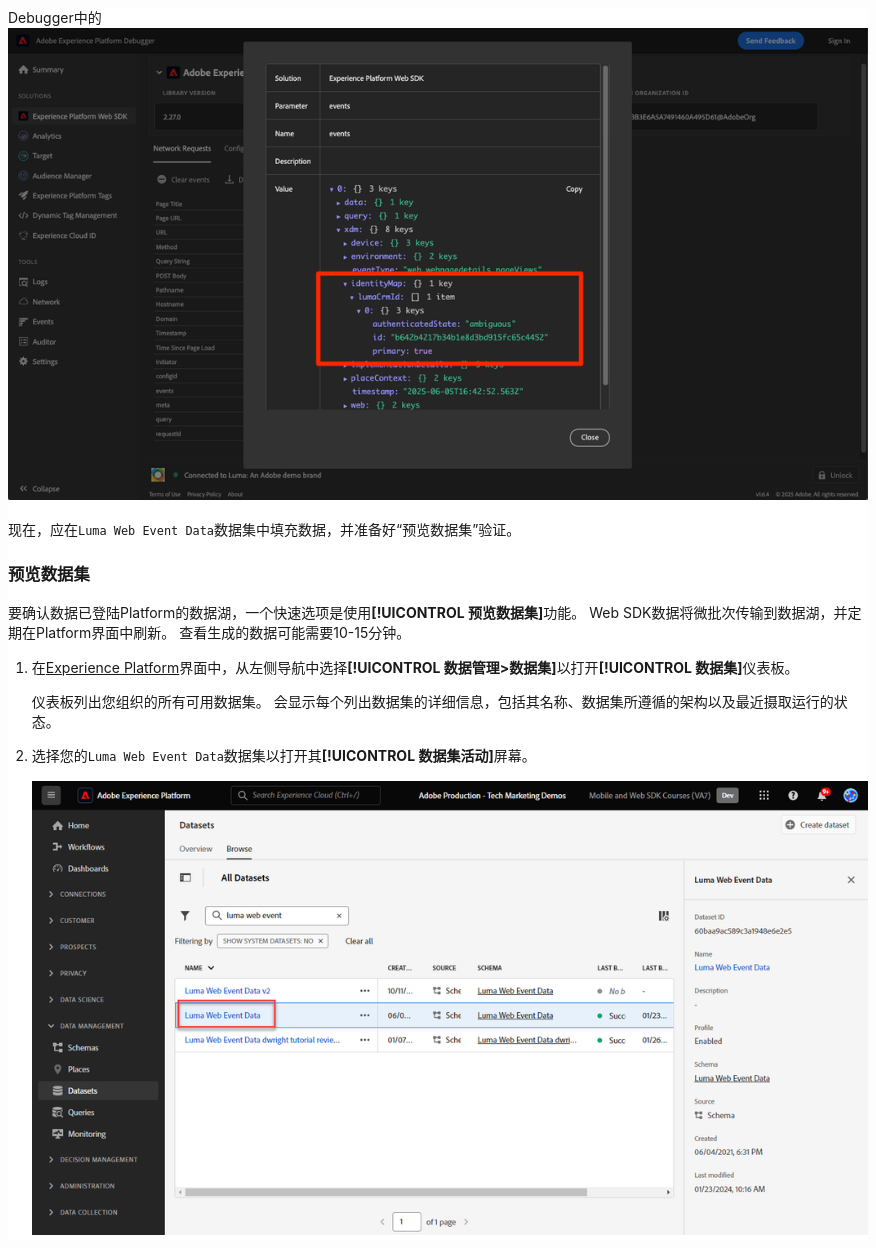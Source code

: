    Debugger中的![Web SDK](assets/experience-platform-debugger-dev-idMap.png)

现在，应在`Luma Web Event Data`数据集中填充数据，并准备好“预览数据集”验证。

### 预览数据集

要确认数据已登陆Platform的数据湖，一个快速选项是使用&#x200B;**[!UICONTROL 预览数据集]**&#x200B;功能。 Web SDK数据将微批次传输到数据湖，并定期在Platform界面中刷新。 查看生成的数据可能需要10-15分钟。

1. 在[Experience Platform](https://experience.adobe.com/platform/)界面中，从左侧导航中选择&#x200B;**[!UICONTROL 数据管理>数据集]**&#x200B;以打开&#x200B;**[!UICONTROL 数据集]**&#x200B;仪表板。

   仪表板列出您组织的所有可用数据集。 会显示每个列出数据集的详细信息，包括其名称、数据集所遵循的架构以及最近摄取运行的状态。

1. 选择您的`Luma Web Event Data`数据集以打开其&#x200B;**[!UICONTROL 数据集活动]**&#x200B;屏幕。

   ![数据集Luma Web事件](assets/experience-platform-dataset-validation-lumaSDK.png)
